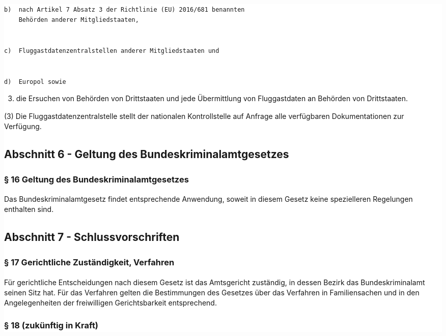     b)  nach Artikel 7 Absatz 3 der Richtlinie (EU) 2016/681 benannten
        Behörden anderer Mitgliedstaaten,


    c)  Fluggastdatenzentralstellen anderer Mitgliedstaaten und


    d)  Europol sowie





3.  die Ersuchen von Behörden von Drittstaaten und jede Übermittlung von
    Fluggastdaten an Behörden von Drittstaaten.




(3) Die Fluggastdatenzentralstelle stellt der nationalen
Kontrollstelle auf Anfrage alle verfügbaren Dokumentationen zur
Verfügung.


## Abschnitt 6 - Geltung des Bundeskriminalamtgesetzes


### § 16 Geltung des Bundeskriminalamtgesetzes

Das Bundeskriminalamtgesetz findet entsprechende Anwendung, soweit in
diesem Gesetz keine spezielleren Regelungen enthalten sind.


## Abschnitt 7 - Schlussvorschriften


### § 17 Gerichtliche Zuständigkeit, Verfahren

Für gerichtliche Entscheidungen nach diesem Gesetz ist das Amtsgericht
zuständig, in dessen Bezirk das Bundeskriminalamt seinen Sitz hat. Für
das Verfahren gelten die Bestimmungen des Gesetzes über das Verfahren
in Familiensachen und in den Angelegenheiten der freiwilligen
Gerichtsbarkeit entsprechend.


### § 18 (zukünftig in Kraft)


